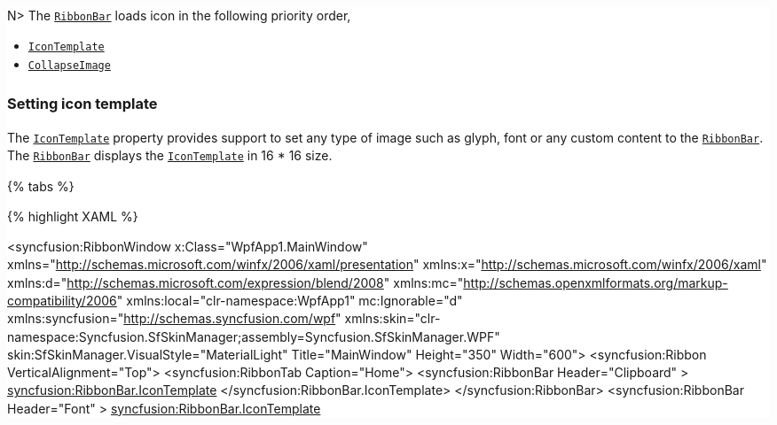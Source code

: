  N> The [`RibbonBar`](https://help.syncfusion.com/cr/wpf/Syncfusion.Windows.Tools.Controls.RibbonBar.html) loads icon in the following priority order,
 * [`IconTemplate`](https://help.syncfusion.com/cr/wpf/Syncfusion.Windows.Tools.Controls.RibbonBar.html#Syncfusion_Windows_Tools_Controls_RibbonBar_IconTemplate)
 * [`CollapseImage`](https://help.syncfusion.com/cr/wpf/Syncfusion.Windows.Tools.Controls.RibbonBar.html#Syncfusion_Windows_Tools_Controls_RibbonBar_CollapseImage)

### Setting icon template

The [`IconTemplate`](https://help.syncfusion.com/cr/wpf/Syncfusion.Windows.Tools.Controls.RibbonBar.html#Syncfusion_Windows_Tools_Controls_RibbonBar_IconTemplate) property provides support to set any type of image such as glyph, font or any custom content to the [`RibbonBar`](https://help.syncfusion.com/cr/wpf/Syncfusion.Windows.Tools.Controls.RibbonBar.html). The [`RibbonBar`](https://help.syncfusion.com/cr/wpf/Syncfusion.Windows.Tools.Controls.RibbonBar.html) displays the [`IconTemplate`](https://help.syncfusion.com/cr/wpf/Syncfusion.Windows.Tools.Controls.RibbonBar.html#Syncfusion_Windows_Tools_Controls_RibbonBar_IconTemplate) in 16 * 16 size.

{% tabs %}

{% highlight XAML %}

 <syncfusion:RibbonWindow x:Class="WpfApp1.MainWindow"
        xmlns="http://schemas.microsoft.com/winfx/2006/xaml/presentation"
        xmlns:x="http://schemas.microsoft.com/winfx/2006/xaml"
        xmlns:d="http://schemas.microsoft.com/expression/blend/2008"
        xmlns:mc="http://schemas.openxmlformats.org/markup-compatibility/2006"
        xmlns:local="clr-namespace:WpfApp1"
        mc:Ignorable="d" xmlns:syncfusion="http://schemas.syncfusion.com/wpf"
        xmlns:skin="clr-namespace:Syncfusion.SfSkinManager;assembly=Syncfusion.SfSkinManager.WPF"
        skin:SfSkinManager.VisualStyle="MaterialLight"
        Title="MainWindow" Height="350" Width="600">
    <Grid>
        <syncfusion:Ribbon VerticalAlignment="Top">
            <syncfusion:RibbonTab Caption="Home">
                <syncfusion:RibbonBar Header="Clipboard" >
                    <syncfusion:RibbonBar.IconTemplate>
                        <DataTemplate>
                            <Grid Width="14" Height="16">
                                <Path Width="7" Margin="0,7,0,0" HorizontalAlignment="Right" Fill="#FF3A3A38" Stretch="Fill"
                                      Data="F1M122,367L127,367L127,360L122,360z M128,368L121,368L121,359L128,359z" />
                                <Path Margin="0,2,2,0" Fill="#FFDE6C00" Stretch="Fill"
                                      Data="M0,0 L12,0 12,4 11,4 11,0.99999994 1.0000002,0.99999994 1.0000002,13 6.0000001,13 6.0000001,14 0,14 z" />
                                <Path Margin="1,3,3,1" Fill="#FFF8DB8F" Stretch="Fill"
                                      Data="M0,0 L10,0 10,3 9.0000001,3 9.0000001,0.99999994 1.0000001,0.99999994 1.0000001,1.5829999 1.0000001,2.5 1.0000001,11 5.0000001,11 5.0000001,12 0,12 z" />
                                <Path Margin="2.011,0.5,0.983,0.983" Fill="#FFFAFAFA" Stretch="Fill"
                                      Data="M5.9873815,7.496151 L11.006,7.496151 11.006,14.516999 5.9873815,14.516999 z M0,5.4959998 L3.9880071,5.4964137 3.9880071,13.51695 0,13.51695 z M3.9889999,2.2337155E-15 C4.8170028,-4.4703477E-08 5.4889999,0.67098993 5.4889999,1.5 L5.4889999,2 7.4889999,2 7.4889999,5 0.4889999,5 0.4889999,2 2.4889999,2 2.4889999,1.5 C2.4889999,0.67098993 3.1609969,-4.4703477E-08 3.9889999,2.2337155E-15 z" />
                                <Path Height="6" Margin="2,0,4,0" VerticalAlignment="Top" Fill="#FF797774" Stretch="Fill"
                                      Data="M4,1 C3.447998,1 3,1.4490051 3,2 L3,3 1,3 1,5 7,5 7,3 5,3 5,2 C5,1.4490051 4.552002,1 4,1 z M4,0 C5.1029968,0 6,0.89700317 6,2 L8,2 8,6 0,6 0,2 2,2 C2,0.89700317 2.8970032,0 4,0 z" />
                            </Grid>
                        </DataTemplate>
                    </syncfusion:RibbonBar.IconTemplate>
                </syncfusion:RibbonBar>
                <syncfusion:RibbonBar Header="Font" >
                    <syncfusion:RibbonBar.IconTemplate>
                        <DataTemplate>
                            <Grid>
                                <Path
                                    Height="4" VerticalAlignment="Bottom" Data="M0,0 L16,0 16,4 0,4 z"
                                    Fill="#FFFE0000" Stretch="Fill" />